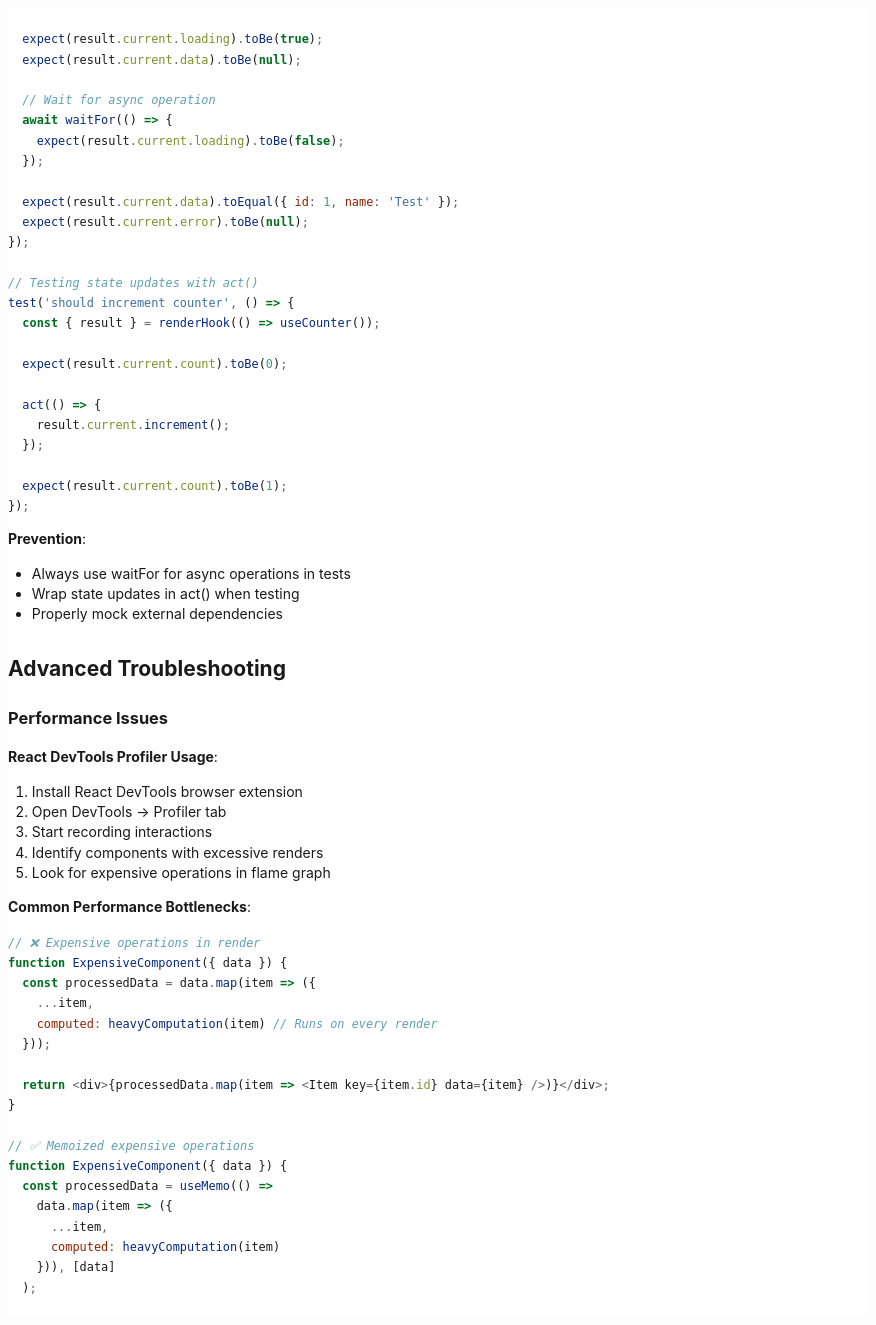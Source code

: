 ```javascript
  
  expect(result.current.loading).toBe(true);
  expect(result.current.data).toBe(null);
  
  // Wait for async operation
  await waitFor(() => {
    expect(result.current.loading).toBe(false);
  });
  
  expect(result.current.data).toEqual({ id: 1, name: 'Test' });
  expect(result.current.error).toBe(null);
});

// Testing state updates with act()
test('should increment counter', () => {
  const { result } = renderHook(() => useCounter());
  
  expect(result.current.count).toBe(0);
  
  act(() => {
    result.current.increment();
  });
  
  expect(result.current.count).toBe(1);
});
```

**Prevention**: 
- Always use waitFor for async operations in tests
- Wrap state updates in act() when testing
- Properly mock external dependencies

## Advanced Troubleshooting

### Performance Issues

**React DevTools Profiler Usage**:
1. Install React DevTools browser extension
2. Open DevTools → Profiler tab
3. Start recording interactions
4. Identify components with excessive renders
5. Look for expensive operations in flame graph

**Common Performance Bottlenecks**:
```javascript
// ❌ Expensive operations in render
function ExpensiveComponent({ data }) {
  const processedData = data.map(item => ({
    ...item,
    computed: heavyComputation(item) // Runs on every render
  }));
  
  return <div>{processedData.map(item => <Item key={item.id} data={item} />)}</div>;
}

// ✅ Memoized expensive operations
function ExpensiveComponent({ data }) {
  const processedData = useMemo(() => 
    data.map(item => ({
      ...item,
      computed: heavyComputation(item)
    })), [data]
  );
  
```
